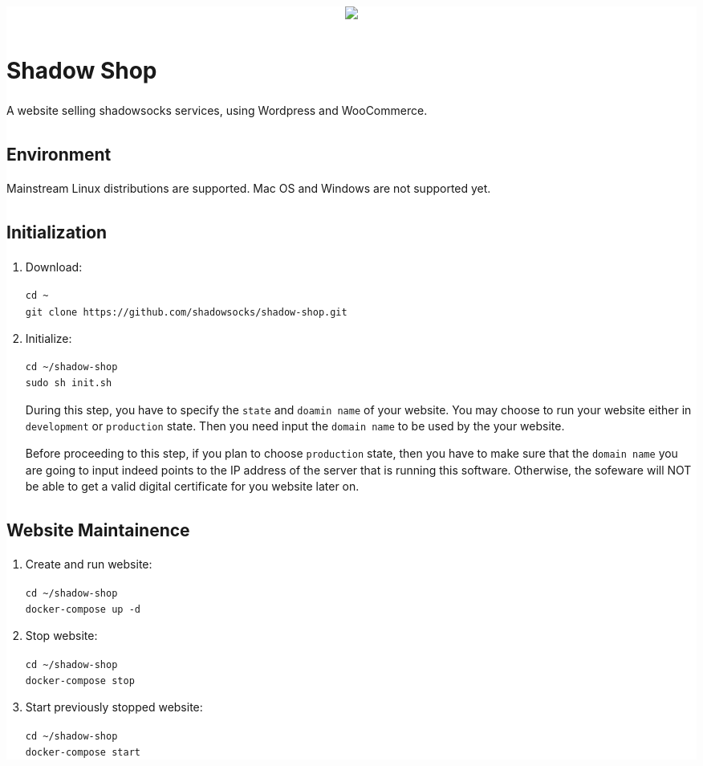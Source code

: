 <p align="center">
  <img src="https://github.com/shadowsocks/shadow-shop/blob/master/screen_shots/logo.png">
</p>

# Shadow Shop
A website selling shadowsocks services, using Wordpress and WooCommerce.

## Environment
Mainstream Linux distributions are supported. Mac OS and Windows are not supported yet.

## Initialization

1. Download:
    ```
    cd ~
    git clone https://github.com/shadowsocks/shadow-shop.git
    ```

2. Initialize:
    ```
    cd ~/shadow-shop
    sudo sh init.sh
    ```
    During this step, you have to specify the `state` and `doamin name` of your website. You may choose to run your website either in `development` or `production` state. Then you need input the `domain name` to be used by the your website. 
    
    Before proceeding to this step, if you plan to choose `production` state, then you have to make sure that the `domain name` you are going to input indeed points to the IP address of the server that is running this software. Otherwise, the sofeware will NOT be able to get a valid digital certificate for you website later on.

## Website Maintainence 

1. Create and run website:
    ```
    cd ~/shadow-shop
    docker-compose up -d
    ```

2. Stop website:
    ```
    cd ~/shadow-shop
    docker-compose stop
    ```

3. Start previously stopped website:
    ```
    cd ~/shadow-shop
    docker-compose start
    ```
